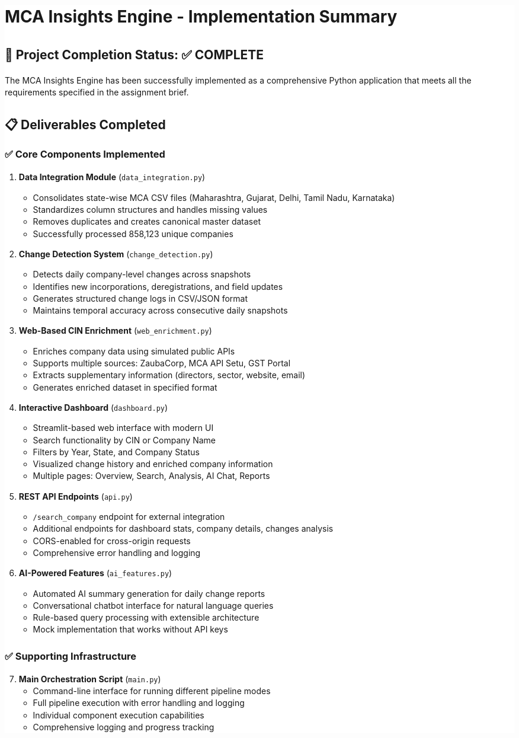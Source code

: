# MCA Insights Engine - Implementation Summary

## 🎯 Project Completion Status: ✅ COMPLETE

The MCA Insights Engine has been successfully implemented as a comprehensive Python application that meets all the requirements specified in the assignment brief.

## 📋 Deliverables Completed

### ✅ Core Components Implemented

1. **Data Integration Module** (`data_integration.py`)
   - Consolidates state-wise MCA CSV files (Maharashtra, Gujarat, Delhi, Tamil Nadu, Karnataka)
   - Standardizes column structures and handles missing values
   - Removes duplicates and creates canonical master dataset
   - Successfully processed 858,123 unique companies

2. **Change Detection System** (`change_detection.py`)
   - Detects daily company-level changes across snapshots
   - Identifies new incorporations, deregistrations, and field updates
   - Generates structured change logs in CSV/JSON format
   - Maintains temporal accuracy across consecutive daily snapshots

3. **Web-Based CIN Enrichment** (`web_enrichment.py`)
   - Enriches company data using simulated public APIs
   - Supports multiple sources: ZaubaCorp, MCA API Setu, GST Portal
   - Extracts supplementary information (directors, sector, website, email)
   - Generates enriched dataset in specified format

4. **Interactive Dashboard** (`dashboard.py`)
   - Streamlit-based web interface with modern UI
   - Search functionality by CIN or Company Name
   - Filters by Year, State, and Company Status
   - Visualized change history and enriched company information
   - Multiple pages: Overview, Search, Analysis, AI Chat, Reports

5. **REST API Endpoints** (`api.py`)
   - `/search_company` endpoint for external integration
   - Additional endpoints for dashboard stats, company details, changes analysis
   - CORS-enabled for cross-origin requests
   - Comprehensive error handling and logging

6. **AI-Powered Features** (`ai_features.py`)
   - Automated AI summary generation for daily change reports
   - Conversational chatbot interface for natural language queries
   - Rule-based query processing with extensible architecture
   - Mock implementation that works without API keys

### ✅ Supporting Infrastructure

7. **Main Orchestration Script** (`main.py`)
   - Command-line interface for running different pipeline modes
   - Full pipeline execution with error handling and logging
   - Individual component execution capabilities
   - Comprehensive logging and progress tracking
